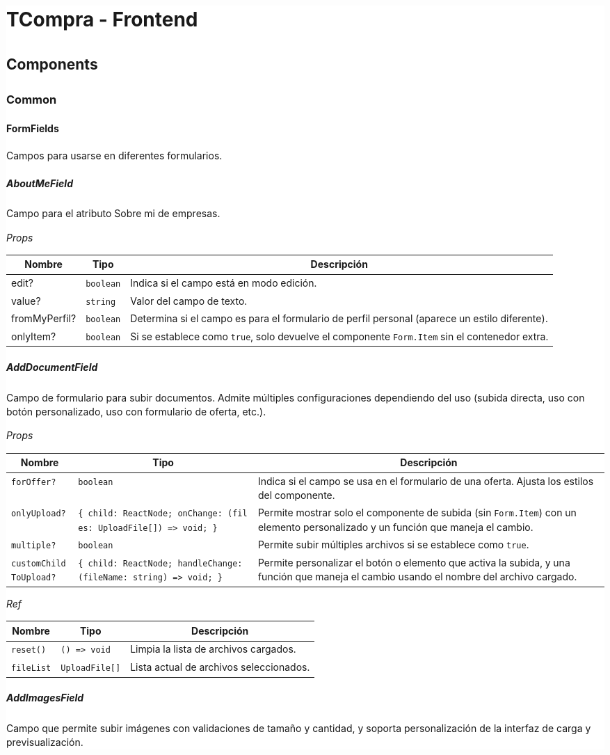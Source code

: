 # TCompra - Frontend

## Components

### Common

#### FormFields

Campos para usarse en diferentes formularios.

##### AboutMeField

Campo para el atributo Sobre mi de empresas.

_Props_

| Nombre        | Tipo      | Descripción                                                                                   |
| ------------- | --------- | --------------------------------------------------------------------------------------------- |
| edit?         | `boolean` | Indica si el campo está en modo edición.                                                      |
| value?        | `string`  | Valor del campo de texto.                                                                     |
| fromMyPerfil? | `boolean` | Determina si el campo es para el formulario de perfil personal (aparece un estilo diferente). |
| onlyItem?     | `boolean` | Si se establece como `true`, solo devuelve el componente `Form.Item` sin el contenedor extra. |

##### AddDocumentField

Campo de formulario para subir documentos. Admite múltiples configuraciones dependiendo del uso (subida directa, uso con botón personalizado, uso con formulario de oferta, etc.).

_Props_

| Nombre                 | Tipo                                                              | Descripción                                                                                                                             |
| ---------------------- | ----------------------------------------------------------------- | --------------------------------------------------------------------------------------------------------------------------------------- |
| `forOffer?`            | `boolean`                                                         | Indica si el campo se usa en el formulario de una oferta. Ajusta los estilos del componente.                                            |
| `onlyUpload?`          | `{ child: ReactNode; onChange: (files: UploadFile[]) => void; }`  | Permite mostrar solo el componente de subida (sin `Form.Item`) con un elemento personalizado y un función que maneja el cambio.         |
| `multiple?`            | `boolean`                                                         | Permite subir múltiples archivos si se establece como `true`.                                                                           |
| `customChildToUpload?` | `{ child: ReactNode; handleChange: (fileName: string) => void; }` | Permite personalizar el botón o elemento que activa la subida, y una función que maneja el cambio usando el nombre del archivo cargado. |

_Ref_

| Nombre     | Tipo           | Descripción                             |
| ---------- | -------------- | --------------------------------------- |
| `reset()`  | `() => void`   | Limpia la lista de archivos cargados.   |
| `fileList` | `UploadFile[]` | Lista actual de archivos seleccionados. |

##### AddImagesField

Campo que permite subir imágenes con validaciones de tamaño y cantidad, y soporta personalización de la interfaz de carga y previsualización.

